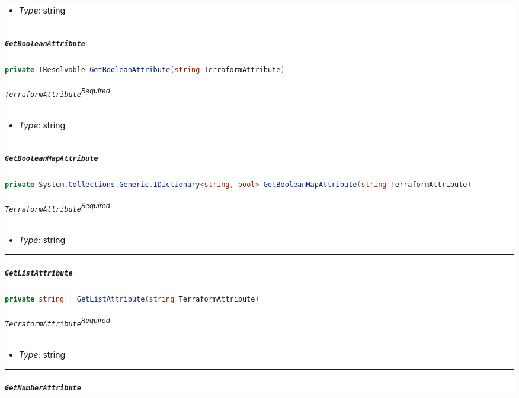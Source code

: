 - *Type:* string

---

##### `GetBooleanAttribute` <a name="GetBooleanAttribute" id="@cdktf/provider-snowflake.userPublicKeys.UserPublicKeys.getBooleanAttribute"></a>

```csharp
private IResolvable GetBooleanAttribute(string TerraformAttribute)
```

###### `TerraformAttribute`<sup>Required</sup> <a name="TerraformAttribute" id="@cdktf/provider-snowflake.userPublicKeys.UserPublicKeys.getBooleanAttribute.parameter.terraformAttribute"></a>

- *Type:* string

---

##### `GetBooleanMapAttribute` <a name="GetBooleanMapAttribute" id="@cdktf/provider-snowflake.userPublicKeys.UserPublicKeys.getBooleanMapAttribute"></a>

```csharp
private System.Collections.Generic.IDictionary<string, bool> GetBooleanMapAttribute(string TerraformAttribute)
```

###### `TerraformAttribute`<sup>Required</sup> <a name="TerraformAttribute" id="@cdktf/provider-snowflake.userPublicKeys.UserPublicKeys.getBooleanMapAttribute.parameter.terraformAttribute"></a>

- *Type:* string

---

##### `GetListAttribute` <a name="GetListAttribute" id="@cdktf/provider-snowflake.userPublicKeys.UserPublicKeys.getListAttribute"></a>

```csharp
private string[] GetListAttribute(string TerraformAttribute)
```

###### `TerraformAttribute`<sup>Required</sup> <a name="TerraformAttribute" id="@cdktf/provider-snowflake.userPublicKeys.UserPublicKeys.getListAttribute.parameter.terraformAttribute"></a>

- *Type:* string

---

##### `GetNumberAttribute` <a name="GetNumberAttribute" id="@cdktf/provider-snowflake.userPublicKeys.UserPublicKeys.getNumberAttribute"></a>
